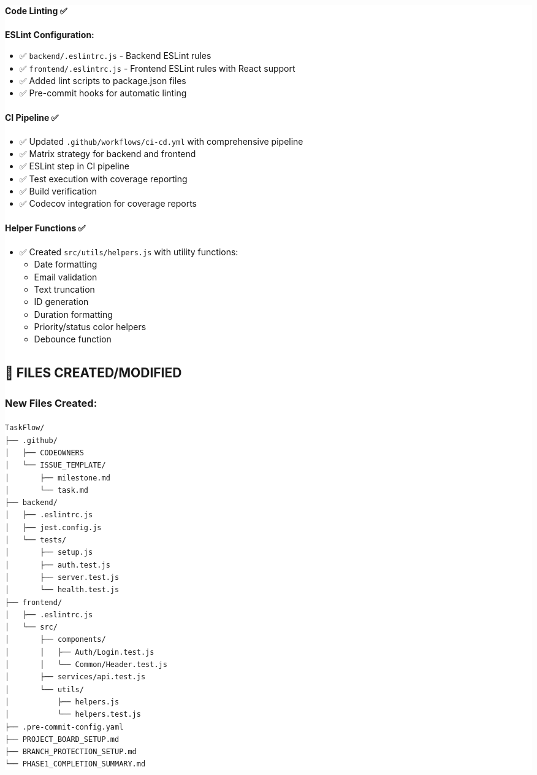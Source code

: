 #### Code Linting ✅

**ESLint Configuration:**

- ✅ `backend/.eslintrc.js` - Backend ESLint rules
- ✅ `frontend/.eslintrc.js` - Frontend ESLint rules with React support
- ✅ Added lint scripts to package.json files
- ✅ Pre-commit hooks for automatic linting

#### CI Pipeline ✅

- ✅ Updated `.github/workflows/ci-cd.yml` with comprehensive pipeline
- ✅ Matrix strategy for backend and frontend
- ✅ ESLint step in CI pipeline
- ✅ Test execution with coverage reporting
- ✅ Build verification
- ✅ Codecov integration for coverage reports

#### Helper Functions ✅

- ✅ Created `src/utils/helpers.js` with utility functions:
  - Date formatting
  - Email validation
  - Text truncation
  - ID generation
  - Duration formatting
  - Priority/status color helpers
  - Debounce function

## 📁 FILES CREATED/MODIFIED

### New Files Created:

```
TaskFlow/
├── .github/
│   ├── CODEOWNERS
│   └── ISSUE_TEMPLATE/
│       ├── milestone.md
│       └── task.md
├── backend/
│   ├── .eslintrc.js
│   ├── jest.config.js
│   └── tests/
│       ├── setup.js
│       ├── auth.test.js
│       ├── server.test.js
│       └── health.test.js
├── frontend/
│   ├── .eslintrc.js
│   └── src/
│       ├── components/
│       │   ├── Auth/Login.test.js
│       │   └── Common/Header.test.js
│       ├── services/api.test.js
│       └── utils/
│           ├── helpers.js
│           └── helpers.test.js
├── .pre-commit-config.yaml
├── PROJECT_BOARD_SETUP.md
├── BRANCH_PROTECTION_SETUP.md
└── PHASE1_COMPLETION_SUMMARY.md
```
